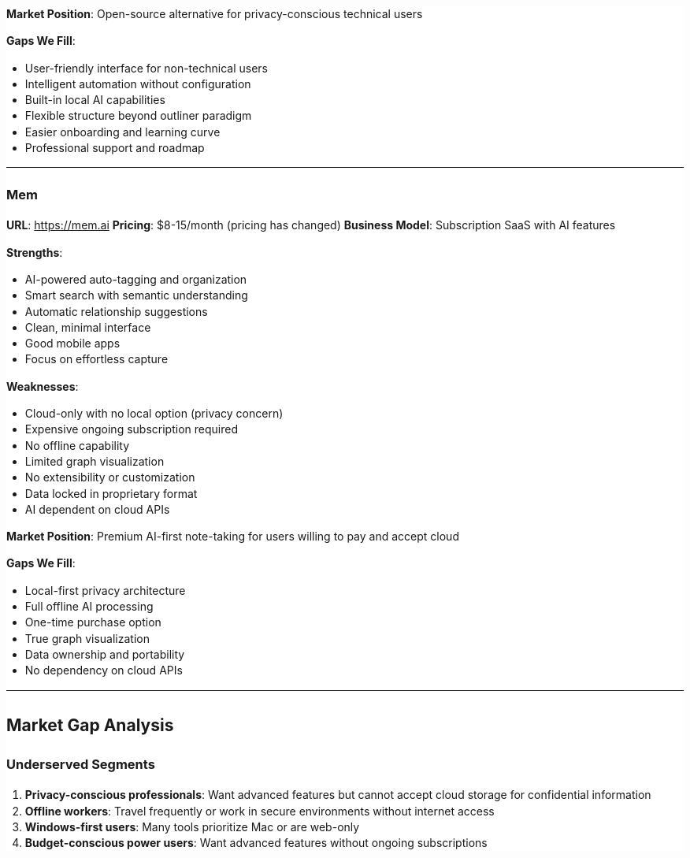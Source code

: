 **Market Position**: Open-source alternative for privacy-conscious technical users

**Gaps We Fill**:
- User-friendly interface for non-technical users
- Intelligent automation without configuration
- Built-in local AI capabilities
- Flexible structure beyond outliner paradigm
- Easier onboarding and learning curve
- Professional support and roadmap

---

### Mem

**URL**: https://mem.ai
**Pricing**: $8-15/month (pricing has changed)
**Business Model**: Subscription SaaS with AI features

**Strengths**:
- AI-powered auto-tagging and organization
- Smart search with semantic understanding
- Automatic relationship suggestions
- Clean, minimal interface
- Good mobile apps
- Focus on effortless capture

**Weaknesses**:
- Cloud-only with no local option (privacy concern)
- Expensive ongoing subscription required
- No offline capability
- Limited graph visualization
- No extensibility or customization
- Data locked in proprietary format
- AI dependent on cloud APIs

**Market Position**: Premium AI-first note-taking for users willing to pay and accept cloud

**Gaps We Fill**:
- Local-first privacy architecture
- Full offline AI processing
- One-time purchase option
- True graph visualization
- Data ownership and portability
- No dependency on cloud APIs

---

## Market Gap Analysis

### Underserved Segments

1. **Privacy-conscious professionals**: Want advanced features but cannot accept cloud storage for confidential information
2. **Offline workers**: Travel frequently or work in secure environments without internet access
3. **Windows-first users**: Many tools prioritize Mac or are web-only
4. **Budget-conscious power users**: Want advanced features without ongoing subscriptions
